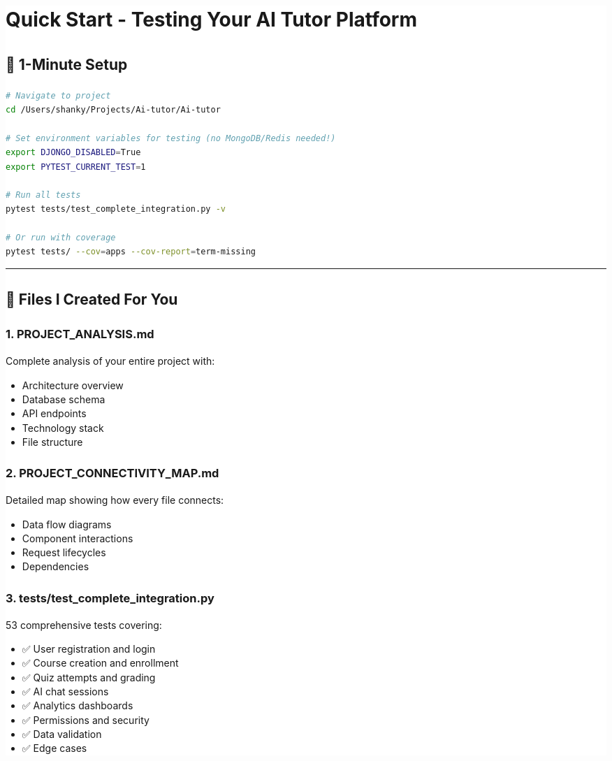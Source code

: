 # Quick Start - Testing Your AI Tutor Platform

## 🚀 1-Minute Setup

```bash
# Navigate to project
cd /Users/shanky/Projects/Ai-tutor/Ai-tutor

# Set environment variables for testing (no MongoDB/Redis needed!)
export DJONGO_DISABLED=True
export PYTEST_CURRENT_TEST=1

# Run all tests
pytest tests/test_complete_integration.py -v

# Or run with coverage
pytest tests/ --cov=apps --cov-report=term-missing
```

---

## 📁 Files I Created For You

### 1. **PROJECT_ANALYSIS.md** 
Complete analysis of your entire project with:
- Architecture overview
- Database schema
- API endpoints
- Technology stack
- File structure

### 2. **PROJECT_CONNECTIVITY_MAP.md**
Detailed map showing how every file connects:
- Data flow diagrams
- Component interactions
- Request lifecycles
- Dependencies

### 3. **tests/test_complete_integration.py**
53 comprehensive tests covering:
- ✅ User registration and login
- ✅ Course creation and enrollment
- ✅ Quiz attempts and grading
- ✅ AI chat sessions
- ✅ Analytics dashboards
- ✅ Permissions and security
- ✅ Data validation
- ✅ Edge cases
